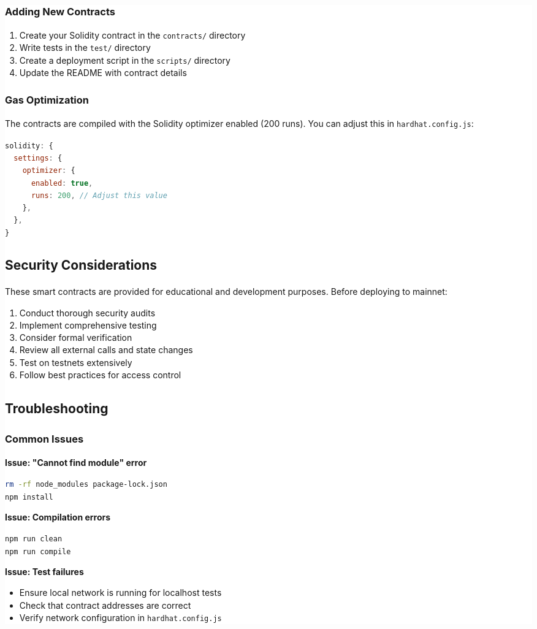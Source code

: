 ### Adding New Contracts

1. Create your Solidity contract in the `contracts/` directory
2. Write tests in the `test/` directory
3. Create a deployment script in the `scripts/` directory
4. Update the README with contract details

### Gas Optimization

The contracts are compiled with the Solidity optimizer enabled (200 runs). You can adjust this in `hardhat.config.js`:

```javascript
solidity: {
  settings: {
    optimizer: {
      enabled: true,
      runs: 200, // Adjust this value
    },
  },
}
```

## Security Considerations

These smart contracts are provided for educational and development purposes. Before deploying to mainnet:

1. Conduct thorough security audits
2. Implement comprehensive testing
3. Consider formal verification
4. Review all external calls and state changes
5. Test on testnets extensively
6. Follow best practices for access control

## Troubleshooting

### Common Issues

**Issue: "Cannot find module" error**
```bash
rm -rf node_modules package-lock.json
npm install
```

**Issue: Compilation errors**
```bash
npm run clean
npm run compile
```

**Issue: Test failures**
- Ensure local network is running for localhost tests
- Check that contract addresses are correct
- Verify network configuration in `hardhat.config.js`
